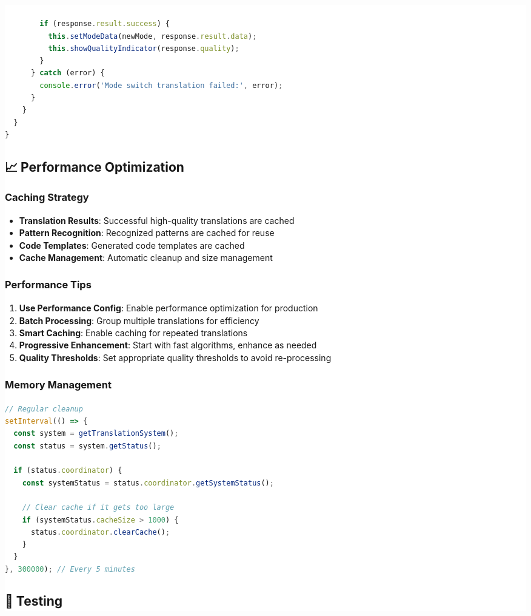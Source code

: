 ```typescript
        
        if (response.result.success) {
          this.setModeData(newMode, response.result.data);
          this.showQualityIndicator(response.quality);
        }
      } catch (error) {
        console.error('Mode switch translation failed:', error);
      }
    }
  }
}
```

## 📈 Performance Optimization

### Caching Strategy

- **Translation Results**: Successful high-quality translations are cached
- **Pattern Recognition**: Recognized patterns are cached for reuse
- **Code Templates**: Generated code templates are cached
- **Cache Management**: Automatic cleanup and size management

### Performance Tips

1. **Use Performance Config**: Enable performance optimization for production
2. **Batch Processing**: Group multiple translations for efficiency
3. **Smart Caching**: Enable caching for repeated translations
4. **Progressive Enhancement**: Start with fast algorithms, enhance as needed
5. **Quality Thresholds**: Set appropriate quality thresholds to avoid re-processing

### Memory Management

```typescript
// Regular cleanup
setInterval(() => {
  const system = getTranslationSystem();
  const status = system.getStatus();
  
  if (status.coordinator) {
    const systemStatus = status.coordinator.getSystemStatus();
    
    // Clear cache if it gets too large
    if (systemStatus.cacheSize > 1000) {
      status.coordinator.clearCache();
    }
  }
}, 300000); // Every 5 minutes
```

## 🧪 Testing
